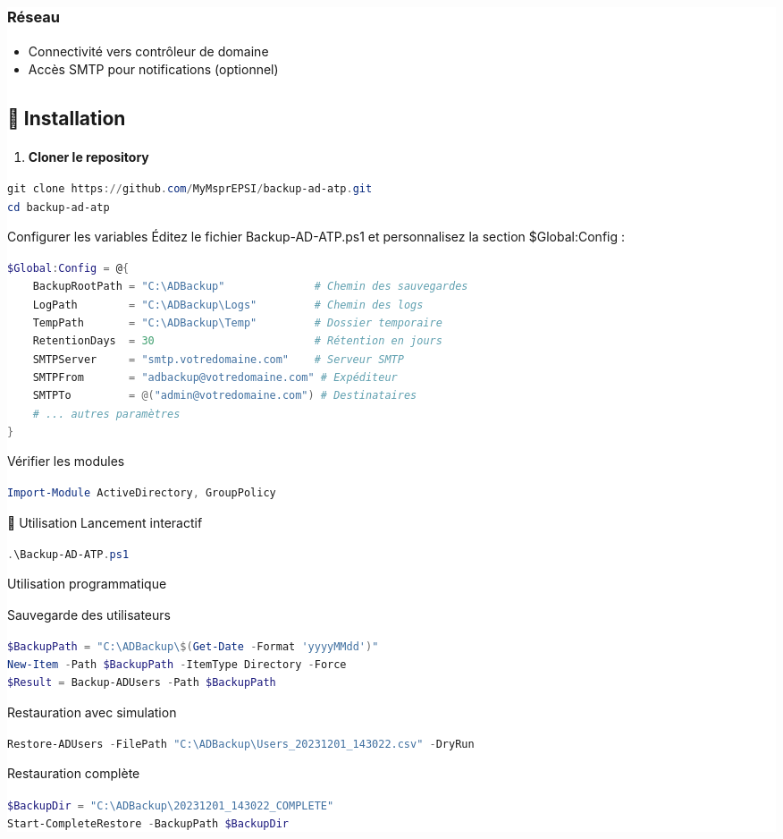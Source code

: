 ### Réseau
- Connectivité vers contrôleur de domaine
- Accès SMTP pour notifications (optionnel)

## 🔧 Installation

1. **Cloner le repository**
```powershell
git clone https://github.com/MyMsprEPSI/backup-ad-atp.git
cd backup-ad-atp
```

Configurer les variables Éditez le fichier Backup-AD-ATP.ps1 et personnalisez la section $Global:Config :
```powershell
$Global:Config = @{
    BackupRootPath = "C:\ADBackup"              # Chemin des sauvegardes
    LogPath        = "C:\ADBackup\Logs"         # Chemin des logs
    TempPath       = "C:\ADBackup\Temp"         # Dossier temporaire
    RetentionDays  = 30                         # Rétention en jours
    SMTPServer     = "smtp.votredomaine.com"    # Serveur SMTP
    SMTPFrom       = "adbackup@votredomaine.com" # Expéditeur
    SMTPTo         = @("admin@votredomaine.com") # Destinataires
    # ... autres paramètres
}
```
Vérifier les modules

```powershell
Import-Module ActiveDirectory, GroupPolicy
```
🎯 Utilisation
Lancement interactif
```powershell
.\Backup-AD-ATP.ps1
```
Utilisation programmatique

Sauvegarde des utilisateurs

```powershell
$BackupPath = "C:\ADBackup\$(Get-Date -Format 'yyyyMMdd')"
New-Item -Path $BackupPath -ItemType Directory -Force
$Result = Backup-ADUsers -Path $BackupPath
```

Restauration avec simulation

```powershell
Restore-ADUsers -FilePath "C:\ADBackup\Users_20231201_143022.csv" -DryRun
```

Restauration complète
```powershell
$BackupDir = "C:\ADBackup\20231201_143022_COMPLETE"
Start-CompleteRestore -BackupPath $BackupDir
```

